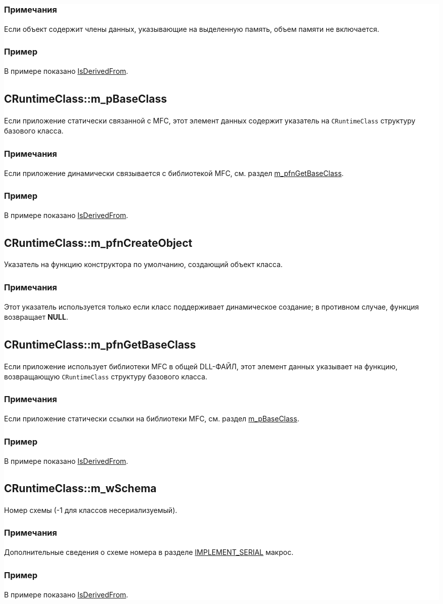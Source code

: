 ### <a name="remarks"></a>Примечания  
 Если объект содержит члены данных, указывающие на выделенную память, объем памяти не включается.  
  
### <a name="example"></a>Пример  
  В примере показано [IsDerivedFrom](#isderivedfrom).  
  
##  <a name="m_pbaseclass"></a>CRuntimeClass::m_pBaseClass  
 Если приложение статически связанной с MFC, этот элемент данных содержит указатель на `CRuntimeClass` структуру базового класса.  
  
### <a name="remarks"></a>Примечания  
 Если приложение динамически связывается с библиотекой MFC, см. раздел [m_pfnGetBaseClass](#m_pfngetbaseclass).  
  
### <a name="example"></a>Пример  
  В примере показано [IsDerivedFrom](#isderivedfrom).  
  
##  <a name="m_pfncreateobject"></a>CRuntimeClass::m_pfnCreateObject  
 Указатель на функцию конструктора по умолчанию, создающий объект класса.  
  
### <a name="remarks"></a>Примечания  
 Этот указатель используется только если класс поддерживает динамическое создание; в противном случае, функция возвращает **NULL**.  
  
##  <a name="m_pfngetbaseclass"></a>CRuntimeClass::m_pfnGetBaseClass  
 Если приложение использует библиотеки MFC в общей DLL-ФАЙЛ, этот элемент данных указывает на функцию, возвращающую `CRuntimeClass` структуру базового класса.  
  
### <a name="remarks"></a>Примечания  
 Если приложение статически ссылки на библиотеки MFC, см. раздел [m_pBaseClass](#m_pbaseclass).  
  
### <a name="example"></a>Пример  
  В примере показано [IsDerivedFrom](#isderivedfrom).  
  
##  <a name="m_wschema"></a>CRuntimeClass::m_wSchema  
 Номер схемы (-1 для классов несериализуемый).  
  
### <a name="remarks"></a>Примечания  
 Дополнительные сведения о схеме номера в разделе [IMPLEMENT_SERIAL](run-time-object-model-services.md#implement_serial) макрос.  
  
### <a name="example"></a>Пример  
  В примере показано [IsDerivedFrom](#isderivedfrom).  
  